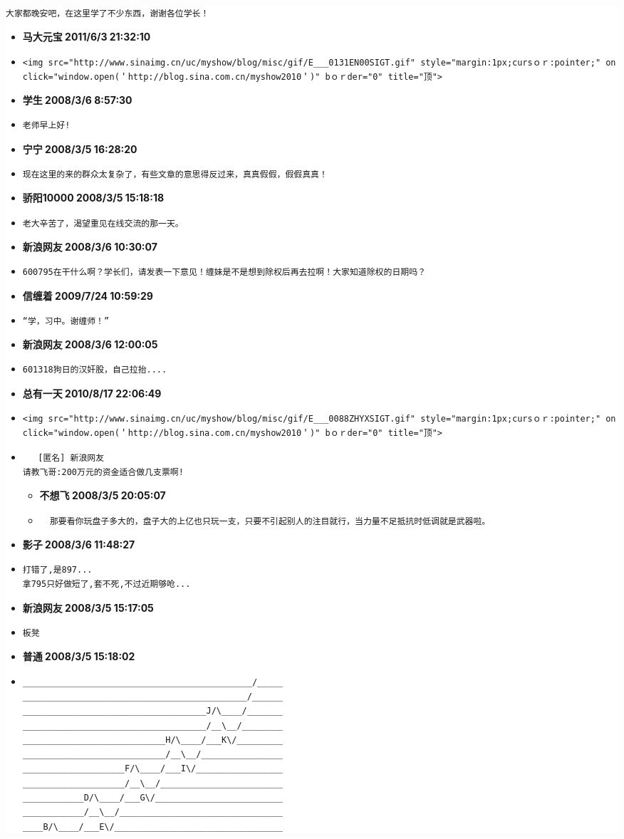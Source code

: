   ```
  大家都晚安吧，在这里学了不少东西，谢谢各位学长！
  ```
- **马大元宝 2011/6/3 21:32:10**
- ```
  <img src="http://www.sinaimg.cn/uc/myshow/blog/misc/gif/E___0131EN00SIGT.gif" style="margin:1px;cursｏｒ:pointer;" onclick="window.open(＇http://blog.sina.com.cn/myshow2010＇)" bｏｒder="0" title="顶">
  ```
- **学生 2008/3/6 8:57:30**
- ```
  老师早上好!
  ```
- **宁宁 2008/3/5 16:28:20**
- ```
  现在这里的来的群众太复杂了，有些文章的意思得反过来，真真假假，假假真真！
  ```
- **骄阳10000 2008/3/5 15:18:18**
- ```
  老大辛苦了，渴望重见在线交流的那一天。
  ```
- **新浪网友 2008/3/6 10:30:07**
- ```
  600795在干什么啊？学长们，请发表一下意见！缠妹是不是想到除权后再去拉啊！大家知道除权的日期吗？
  ```
- **信缠着 2009/7/24 10:59:29**
- ```
  “学，习中。谢缠师！”
  ```
- **新浪网友 2008/3/6 12:00:05**
- ```
  601318狗日的汉奸股，自己拉抬....
  ```
- **总有一天 2010/8/17 22:06:49**
- ```
  <img src="http://www.sinaimg.cn/uc/myshow/blog/misc/gif/E___0088ZHYXSIGT.gif" style="margin:1px;cursｏｒ:pointer;" onclick="window.open(＇http://blog.sina.com.cn/myshow2010＇)" bｏｒder="0" title="顶">
  ```
- ```
     [匿名] 新浪网友 
  请教飞哥:200万元的资金适合做几支票啊!
  ```
   - **不想飞 2008/3/5 20:05:07**
   - ```
       那要看你玩盘子多大的，盘子大的上亿也只玩一支，只要不引起别人的注目就行，当力量不足抵抗时低调就是武器啦。
     ```
- **影子 2008/3/6 11:48:27**
- ```
  打错了,是897...
  拿795只好做短了,套不死,不过近期够呛...
  ```
- **新浪网友 2008/3/5 15:17:05**
- ```
  板凳
  ```
- **普通 2008/3/5 15:18:02**
- ```
  _____________________________________________/_____
  ____________________________________________/______
  ____________________________________J/\____/_______
  ____________________________________/__\__/________
  ____________________________H/\____/___K\/_________
  ____________________________/__\__/________________
  ____________________F/\____/___I\/_________________
  ____________________/__\__/________________________
  ____________D/\____/___G\/_________________________
  ____________/__\__/________________________________
  ____B/\____/___E\/_________________________________
  ```
